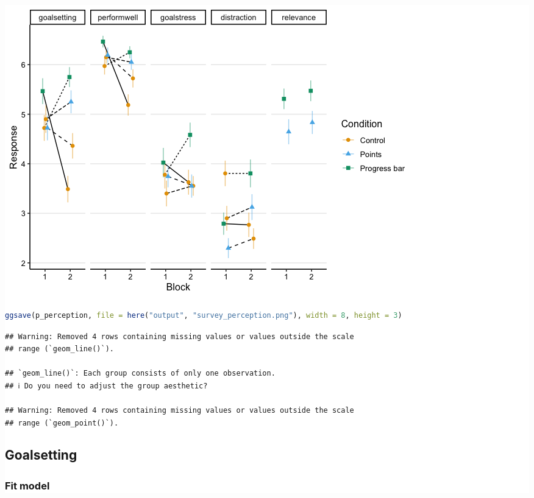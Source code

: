 ![](04_analyse_survey_files/figure-gfm/unnamed-chunk-22-1.png)

``` r
ggsave(p_perception, file = here("output", "survey_perception.png"), width = 8, height = 3)
```

    ## Warning: Removed 4 rows containing missing values or values outside the scale
    ## range (`geom_line()`).

    ## `geom_line()`: Each group consists of only one observation.
    ## ℹ Do you need to adjust the group aesthetic?

    ## Warning: Removed 4 rows containing missing values or values outside the scale
    ## range (`geom_point()`).

## Goalsetting

### Fit model

